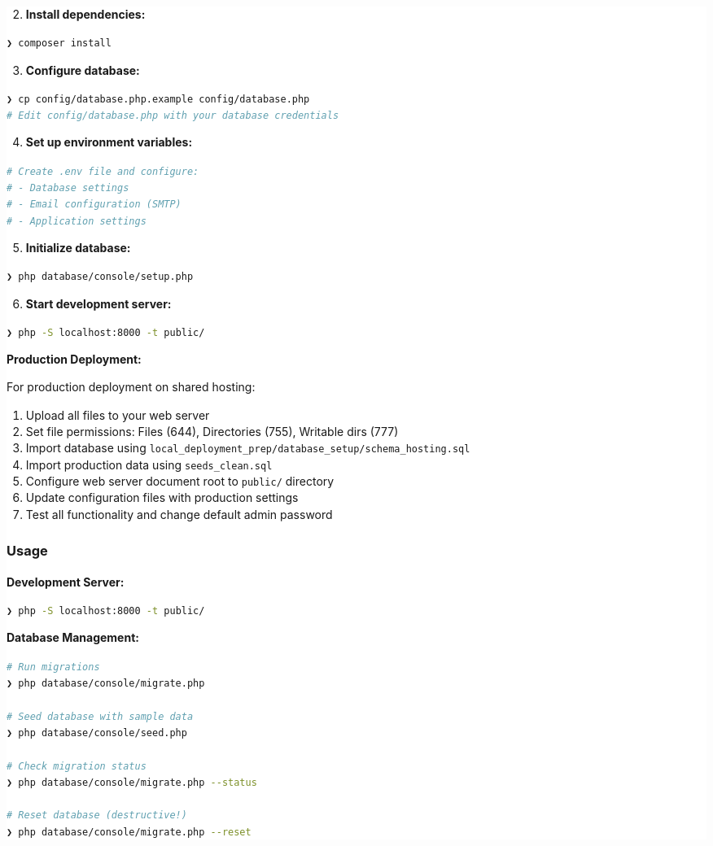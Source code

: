 2. **Install dependencies:**
```sh
❯ composer install
```

3. **Configure database:**
```sh
❯ cp config/database.php.example config/database.php
# Edit config/database.php with your database credentials
```

4. **Set up environment variables:**
```sh
# Create .env file and configure:
# - Database settings
# - Email configuration (SMTP)
# - Application settings
```

5. **Initialize database:**
```sh
❯ php database/console/setup.php
```

6. **Start development server:**
```sh
❯ php -S localhost:8000 -t public/
```

**Production Deployment:**

For production deployment on shared hosting:

1. Upload all files to your web server
2. Set file permissions: Files (644), Directories (755), Writable dirs (777)
3. Import database using `local_deployment_prep/database_setup/schema_hosting.sql`
4. Import production data using `seeds_clean.sql`
5. Configure web server document root to `public/` directory
6. Update configuration files with production settings
7. Test all functionality and change default admin password




###  Usage

**Development Server:**
```sh
❯ php -S localhost:8000 -t public/
```

**Database Management:**
```sh
# Run migrations
❯ php database/console/migrate.php

# Seed database with sample data
❯ php database/console/seed.php

# Check migration status
❯ php database/console/migrate.php --status

# Reset database (destructive!)
❯ php database/console/migrate.php --reset
```
